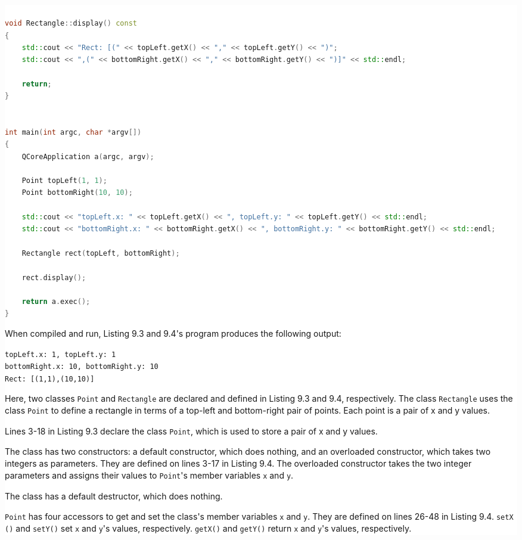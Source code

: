 ```C++

void Rectangle::display() const
{
    std::cout << "Rect: [(" << topLeft.getX() << "," << topLeft.getY() << ")";
    std::cout << ",(" << bottomRight.getX() << "," << bottomRight.getY() << ")]" << std::endl;

    return;
}


int main(int argc, char *argv[])
{
    QCoreApplication a(argc, argv);

    Point topLeft(1, 1);
    Point bottomRight(10, 10);

    std::cout << "topLeft.x: " << topLeft.getX() << ", topLeft.y: " << topLeft.getY() << std::endl;
    std::cout << "bottomRight.x: " << bottomRight.getX() << ", bottomRight.y: " << bottomRight.getY() << std::endl;

    Rectangle rect(topLeft, bottomRight);

    rect.display();

    return a.exec();
}
```

When compiled and run, Listing 9.3 and 9.4's program produces the following output:

```Console
topLeft.x: 1, topLeft.y: 1
bottomRight.x: 10, bottomRight.y: 10
Rect: [(1,1),(10,10)]
```

Here, two classes `Point` and `Rectangle` are declared and defined in Listing 9.3 and 9.4, respectively. The class `Rectangle` uses the class `Point` to define a rectangle in terms of a top-left and bottom-right pair of points. Each point is a pair of x and y values. 

Lines 3-18 in Listing 9.3 declare the class `Point`, which is used to store a pair of x and y values.

The class has two constructors: a default constructor, which does nothing, and an overloaded constructor, which takes two integers as parameters. They are defined on lines 3-17 in Listing 9.4. The overloaded constructor takes the two integer parameters and assigns their values to `Point`'s member variables `x` and `y`. 

The class has a default destructor, which does nothing.

`Point` has four accessors to get and set the class's member variables `x` and `y`. They are defined on lines 26-48 in Listing 9.4. `setX()` and `setY()` set  `x` and `y`'s values, respectively. `getX()` and `getY()` return `x` and `y`'s values, respectively.
